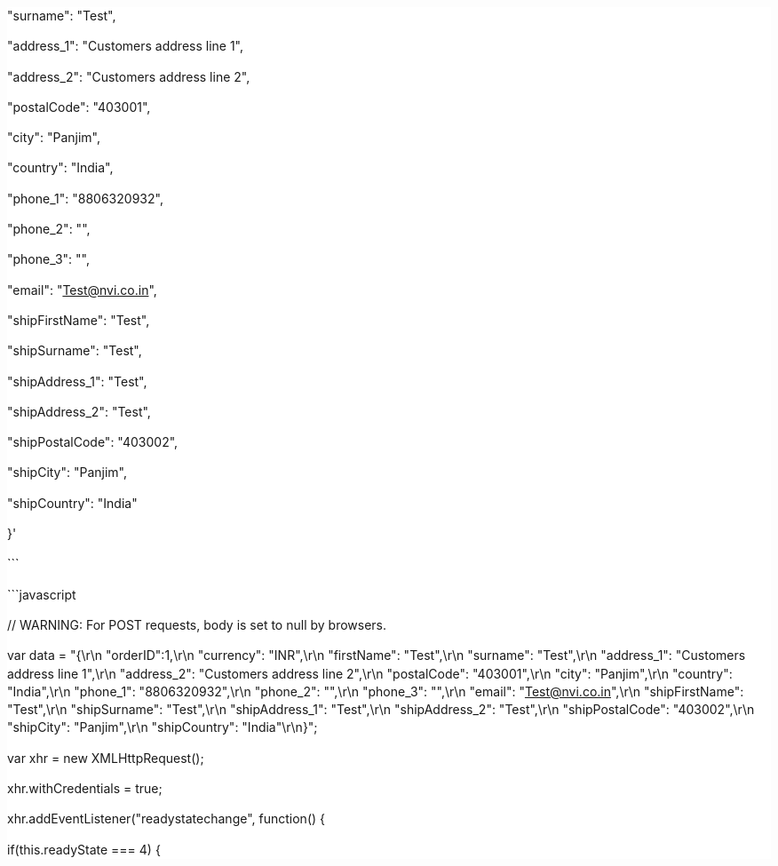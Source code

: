   "surname": "Test",

  "address_1": "Customers address line 1",

  "address_2": "Customers address line 2",

  "postalCode": "403001",

  "city": "Panjim",

  "country": "India",

  "phone_1": "8806320932",

  "phone_2": "",

  "phone_3": "",

  "email": "Test@nvi.co.in",

  "shipFirstName": "Test",

  "shipSurname": "Test",

  "shipAddress_1": "Test",

  "shipAddress_2": "Test",

  "shipPostalCode": "403002",

  "shipCity": "Panjim",

  "shipCountry": "India"

}'

\`\``



\`\``javascript



// WARNING: For POST requests, body is set to null by browsers.

var data = "{\r\n  \"orderID\":1,\r\n  \"currency\": \"INR\",\r\n  \"firstName\": \"Test\",\r\n  \"surname\": \"Test\",\r\n  \"address_1\": \"Customers address line 1\",\r\n  \"address_2\": \"Customers address line 2\",\r\n  \"postalCode\": \"403001\",\r\n  \"city\": \"Panjim\",\r\n  \"country\": \"India\",\r\n  \"phone_1\": \"8806320932\",\r\n  \"phone_2\": \"\",\r\n  \"phone_3\": \"\",\r\n  \"email\": \"Test@nvi.co.in\",\r\n  \"shipFirstName\": \"Test\",\r\n  \"shipSurname\": \"Test\",\r\n  \"shipAddress_1\": \"Test\",\r\n  \"shipAddress_2\": \"Test\",\r\n  \"shipPostalCode\": \"403002\",\r\n  \"shipCity\": \"Panjim\",\r\n  \"shipCountry\": \"India\"\r\n}";



var xhr = new XMLHttpRequest();

xhr.withCredentials = true;



xhr.addEventListener("readystatechange", function() {

  if(this.readyState === 4) {
